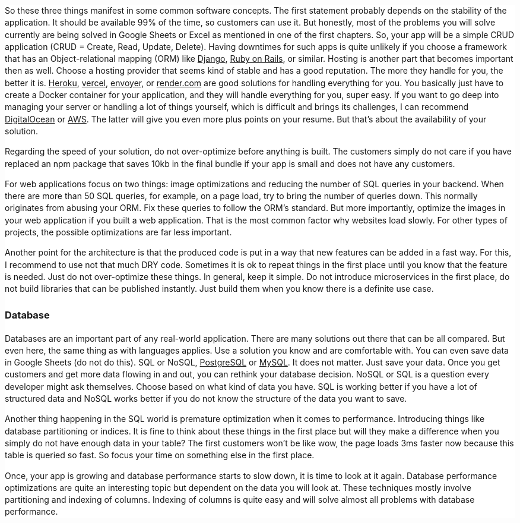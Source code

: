 So these three things manifest in some common software concepts. The first statement probably depends on the stability of the application. It should be available 99% of the time, so customers can use it. But honestly, most of the problems you will solve currently are being solved in Google Sheets or Excel as mentioned in one of the first chapters. So, your app will be a simple CRUD application (CRUD = Create, Read, Update, Delete). Having downtimes for such apps is quite unlikely if you choose a framework that has an Object-relational mapping (ORM) like [Django](https://www.djangoproject.com/), [Ruby on Rails](https://rubyonrails.org/), or similar. Hosting is another part that becomes important then as well. Choose a hosting provider that seems kind of stable and has a good reputation. The more they handle for you, the better it is. [Heroku](https://heroku.com/), [vercel](https://vercel.com/), [envoyer](https://envoyer.io/), or [render.com](https://render.com/) are good solutions for handling everything for you. You basically just have to create a Docker container for your application, and they will handle everything for you, super easy. If you want to go deep into managing your server or handling a lot of things yourself, which is difficult and brings its challenges, I can recommend [DigitalOcean](https://m.do.co/c/d9bbbb0a22f9) or [AWS](https://aws.amazon.com/). The latter will give you even more plus points on your resume. But that’s about the availability of your solution.

Regarding the speed of your solution, do not over-optimize before anything is built. The customers simply do not care if you have replaced an npm package that saves 10kb in the final bundle if your app is small and does not have any customers.

For web applications focus on two things: image optimizations and reducing the number of SQL queries in your backend. When there are more than 50 SQL queries, for example, on a page load, try to bring the number of queries down. This normally originates from abusing your ORM. Fix these queries to follow the ORM’s standard. But more importantly, optimize the images in your web application if you built a web application. That is the most common factor why websites load slowly. For other types of projects, the possible optimizations are far less important.

Another point for the architecture is that the produced code is put in a way that new features can be added in a fast way. For this, I recommend to use not that much DRY code. Sometimes it is ok to repeat things in the first place until you know that the feature is needed. Just do not over-optimize these things. In general, keep it simple. Do not introduce microservices in the first place, do not build libraries that can be published instantly. Just build them when you know there is a definite use case.

### Database

Databases are an important part of any real-world application. There are many solutions out there that can be all compared. But even here, the same thing as with languages applies. Use a solution you know and are comfortable with. You can even save data in Google Sheets (do not do this). SQL or NoSQL, [PostgreSQL](https://www.postgresql.org/) or [MySQL](https://www.mysql.com/). It does not matter. Just save your data. Once you get customers and get more data flowing in and out, you can rethink your database decision. NoSQL or SQL is a question every developer might ask themselves. Choose based on what kind of data you have. SQL is working better if you have a lot of structured data and NoSQL works better if you do not know the structure of the data you want to save.

Another thing happening in the SQL world is premature optimization when it comes to performance. Introducing things like database partitioning or indices. It is fine to think about these things in the first place but will they make a difference when you simply do not have enough data in your table? The first customers won’t be like wow, the page loads 3ms faster now because this table is queried so fast. So focus your time on something else in the first place.

Once, your app is growing and database performance starts to slow down, it is time to look at it again. Database performance optimizations are quite an interesting topic but dependent on the data you will look at. These techniques mostly involve partitioning and indexing of columns. Indexing of columns is quite easy and will solve almost all problems with database performance.
